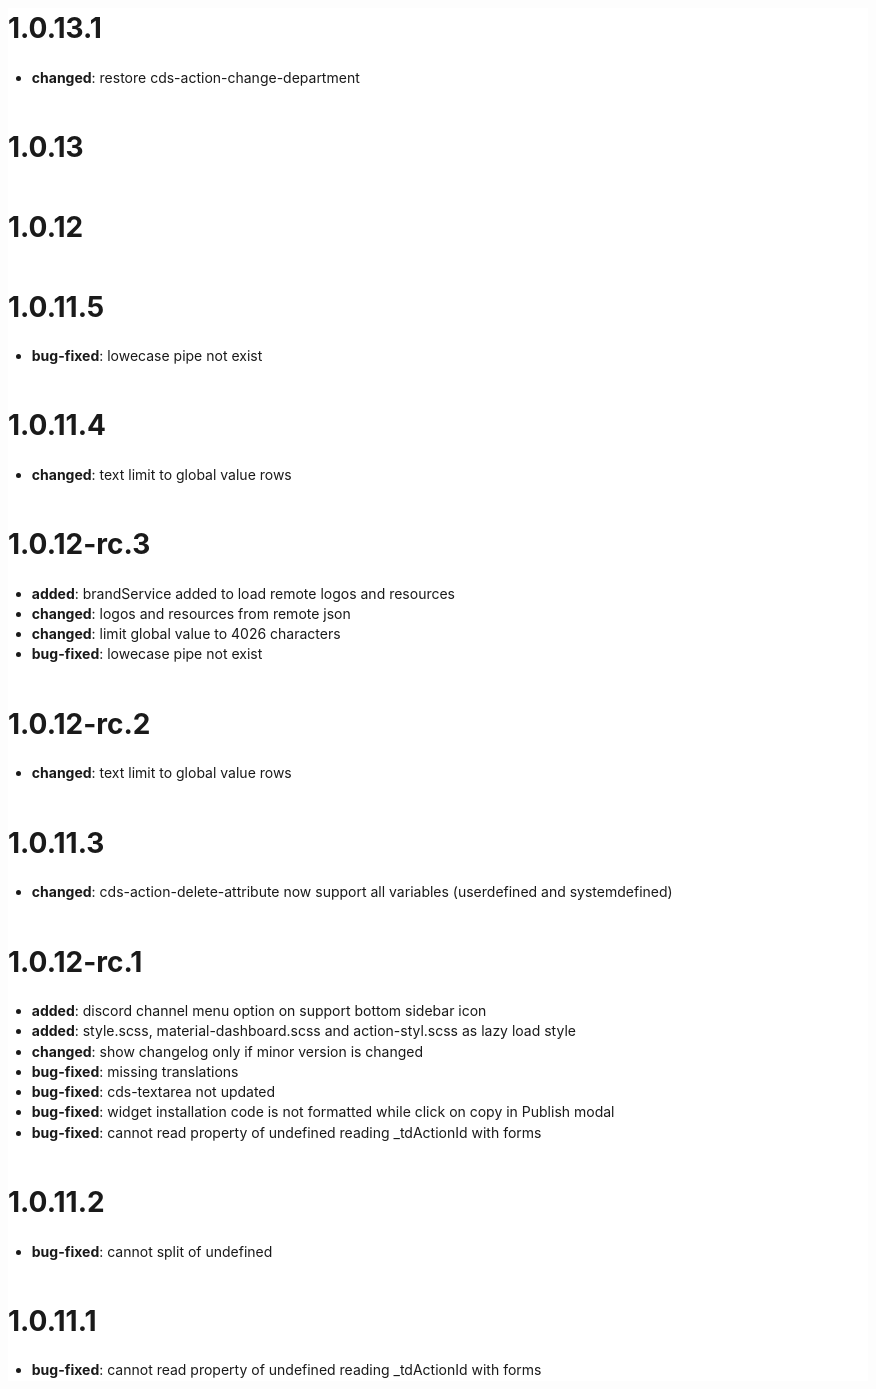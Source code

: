 # 1.0.13.1
- **changed**: restore cds-action-change-department<br>

# 1.0.13

# 1.0.12

# 1.0.11.5
- **bug-fixed**: lowecase pipe not exist<br>

# 1.0.11.4
- **changed**: text limit to global value rows<br>

# 1.0.12-rc.3
- **added**: brandService added to load remote logos and resources<br>
- **changed**: logos and resources from remote json<br>
- **changed**: limit global value to 4026 characters<br>
- **bug-fixed**: lowecase pipe not exist<br>

# 1.0.12-rc.2
- **changed**: text limit to global value rows<br>

# 1.0.11.3
- **changed**: cds-action-delete-attribute now support all variables (userdefined and systemdefined)<br>

# 1.0.12-rc.1
- **added**: discord channel menu option on support bottom sidebar icon<br>
- **added**: style.scss, material-dashboard.scss and action-styl.scss as lazy load style<br>
- **changed**: show changelog only if minor version is changed<br> 
- **bug-fixed**: missing translations<br>
- **bug-fixed**: cds-textarea not updated<br>
- **bug-fixed**: widget installation code is not formatted while click on copy in Publish modal<br>
- **bug-fixed**: cannot read property of undefined reading _tdActionId with forms<br> 

# 1.0.11.2
- **bug-fixed**: cannot split of undefined<br>

# 1.0.11.1
- **bug-fixed**: cannot read property of undefined reading _tdActionId with forms<br>
